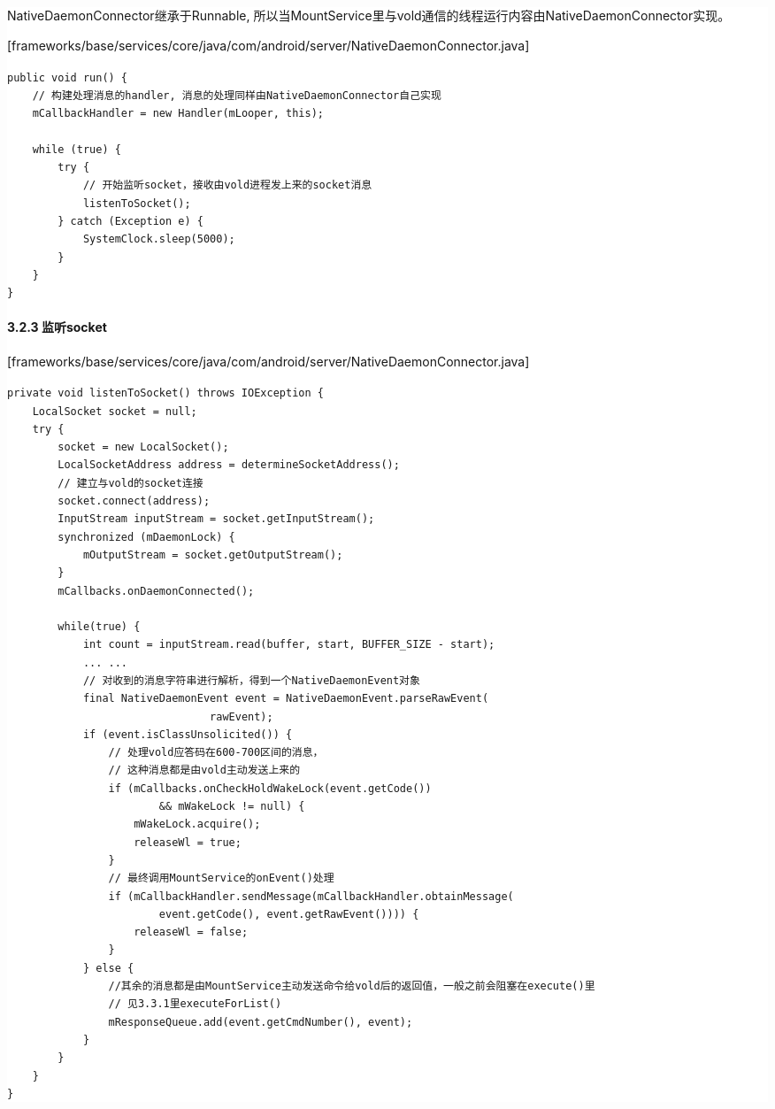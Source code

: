 NativeDaemonConnector继承于Runnable, 所以当MountService里与vold通信的线程运行内容由NativeDaemonConnector实现。

[frameworks/base/services/core/java/com/android/server/NativeDaemonConnector.java]

    public void run() {
        // 构建处理消息的handler, 消息的处理同样由NativeDaemonConnector自己实现
        mCallbackHandler = new Handler(mLooper, this);
        
        while (true) {
            try {
                // 开始监听socket，接收由vold进程发上来的socket消息
                listenToSocket();
            } catch (Exception e) {
                SystemClock.sleep(5000);
            }
        }
    }

#### 3.2.3  监听socket

[frameworks/base/services/core/java/com/android/server/NativeDaemonConnector.java]

    private void listenToSocket() throws IOException {
        LocalSocket socket = null;
        try {
            socket = new LocalSocket();
            LocalSocketAddress address = determineSocketAddress();
            // 建立与vold的socket连接
            socket.connect(address);
            InputStream inputStream = socket.getInputStream();
            synchronized (mDaemonLock) {
                mOutputStream = socket.getOutputStream();
            }
            mCallbacks.onDaemonConnected();
            
            while(true) {
                int count = inputStream.read(buffer, start, BUFFER_SIZE - start);
                ... ...
                // 对收到的消息字符串进行解析，得到一个NativeDaemonEvent对象
                final NativeDaemonEvent event = NativeDaemonEvent.parseRawEvent(
                                    rawEvent);
                if (event.isClassUnsolicited()) {
                    // 处理vold应答码在600-700区间的消息，
                    // 这种消息都是由vold主动发送上来的
                    if (mCallbacks.onCheckHoldWakeLock(event.getCode())
                            && mWakeLock != null) {
                        mWakeLock.acquire();
                        releaseWl = true;
                    }
                    // 最终调用MountService的onEvent()处理
                    if (mCallbackHandler.sendMessage(mCallbackHandler.obtainMessage(
                            event.getCode(), event.getRawEvent()))) {
                        releaseWl = false;
                    }
                } else {
                    //其余的消息都是由MountService主动发送命令给vold后的返回值，一般之前会阻塞在execute()里
                    // 见3.3.1里executeForList()
                    mResponseQueue.add(event.getCmdNumber(), event);
                }
            }
        }
    }
    